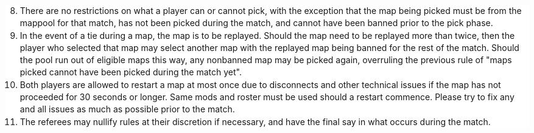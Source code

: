 8. There are no restrictions on what a player can or cannot pick, with the exception that the map being picked must be from the mappool for that match, has not been picked during the match, and cannot have been banned prior to the pick phase.
9. In the event of a tie during a map, the map is to be replayed. Should the map need to be replayed more than twice, then the player who selected that map may select another map with the replayed map being banned for the rest of the match. Should the pool run out of eligible maps this way, any nonbanned map may be picked again, overruling the previous rule of "maps picked cannot have been picked during the match yet".
10. Both players are allowed to restart a map at most once due to disconnects and other technical issues if the map has not proceeded for 30 seconds or longer. Same mods and roster must be used should a restart commence. Please try to fix any and all issues as much as possible prior to the match.
11. The referees may nullify rules at their discretion if necessary, and have the final say in what occurs during the match.

[flag_CN]: /wiki/shared/flag/CN.gif "China"
[flag_HK]: /wiki/shared/flag/HK.gif "Hong Kong"
[flag_MX]: /wiki/shared/flag/MX.gif "Mexico"
[flag_NZ]: /wiki/shared/flag/NZ.gif "New Zealand"
[flag_TW]: /wiki/shared/flag/TW.gif "Taiwan"
[flag_US]: /wiki/shared/flag/US.gif "United States"
